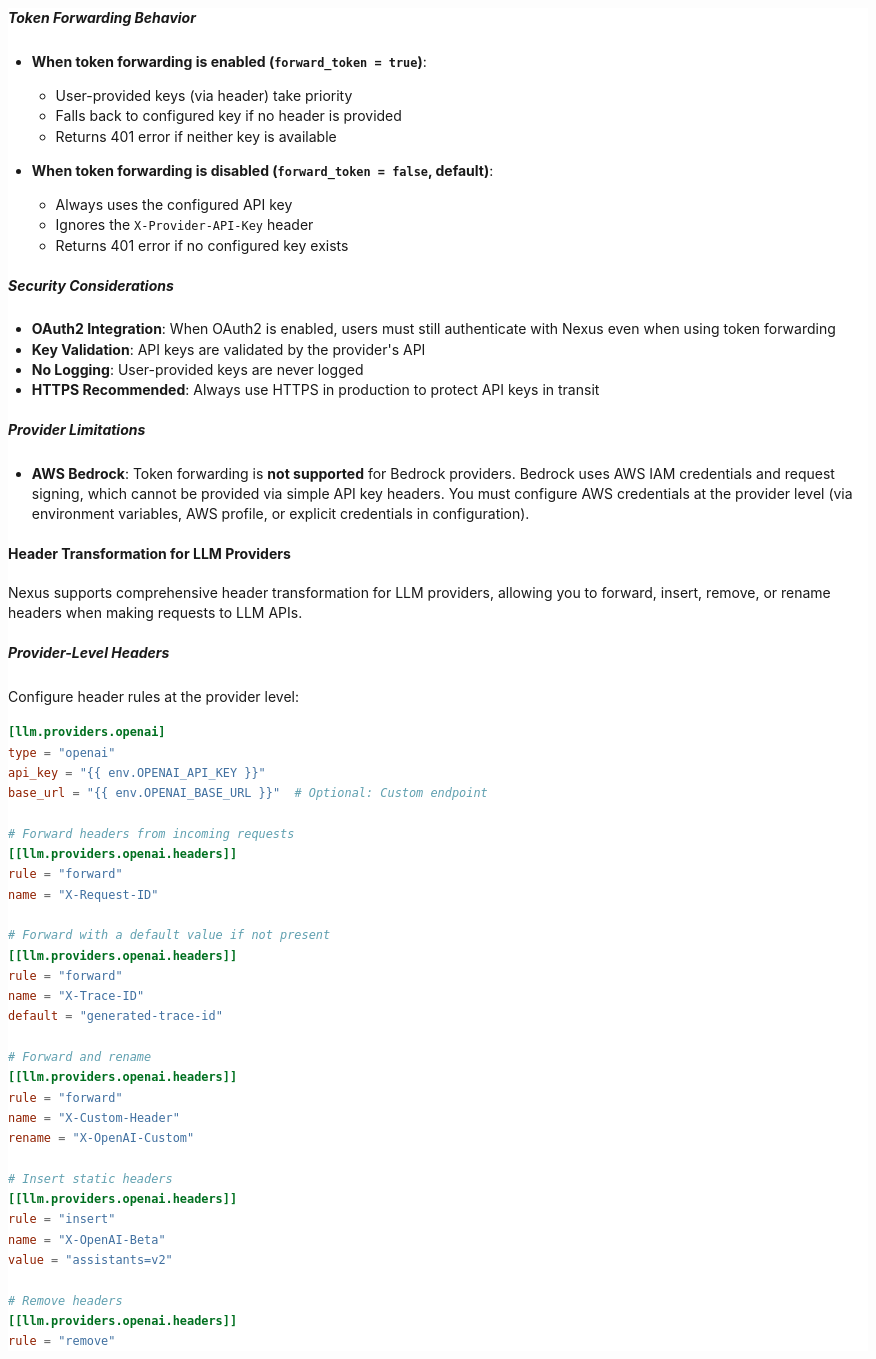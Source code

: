 ##### Token Forwarding Behavior

- **When token forwarding is enabled (`forward_token = true`)**:
  - User-provided keys (via header) take priority
  - Falls back to configured key if no header is provided
  - Returns 401 error if neither key is available

- **When token forwarding is disabled (`forward_token = false`, default)**:
  - Always uses the configured API key
  - Ignores the `X-Provider-API-Key` header
  - Returns 401 error if no configured key exists

##### Security Considerations

- **OAuth2 Integration**: When OAuth2 is enabled, users must still authenticate with Nexus even when using token forwarding
- **Key Validation**: API keys are validated by the provider's API
- **No Logging**: User-provided keys are never logged
- **HTTPS Recommended**: Always use HTTPS in production to protect API keys in transit

##### Provider Limitations
- **AWS Bedrock**: Token forwarding is **not supported** for Bedrock providers. Bedrock uses AWS IAM credentials and request signing, which cannot be provided via simple API key headers. You must configure AWS credentials at the provider level (via environment variables, AWS profile, or explicit credentials in configuration).

#### Header Transformation for LLM Providers

Nexus supports comprehensive header transformation for LLM providers, allowing you to forward, insert, remove, or rename headers when making requests to LLM APIs.

##### Provider-Level Headers

Configure header rules at the provider level:

```toml
[llm.providers.openai]
type = "openai"
api_key = "{{ env.OPENAI_API_KEY }}"
base_url = "{{ env.OPENAI_BASE_URL }}"  # Optional: Custom endpoint

# Forward headers from incoming requests
[[llm.providers.openai.headers]]
rule = "forward"
name = "X-Request-ID"

# Forward with a default value if not present
[[llm.providers.openai.headers]]
rule = "forward"
name = "X-Trace-ID"
default = "generated-trace-id"

# Forward and rename
[[llm.providers.openai.headers]]
rule = "forward"
name = "X-Custom-Header"
rename = "X-OpenAI-Custom"

# Insert static headers
[[llm.providers.openai.headers]]
rule = "insert"
name = "X-OpenAI-Beta"
value = "assistants=v2"

# Remove headers
[[llm.providers.openai.headers]]
rule = "remove"
```